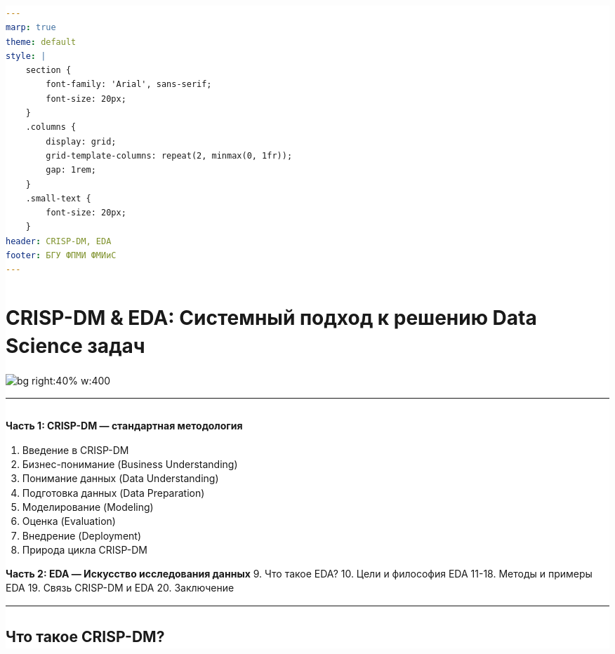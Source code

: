 ```yaml
---
marp: true
theme: default
style: |
    section {
        font-family: 'Arial', sans-serif;
        font-size: 20px;
    }
    .columns {
        display: grid;
        grid-template-columns: repeat(2, minmax(0, 1fr));
        gap: 1rem;
    }
    .small-text {
        font-size: 20px;
    }
header: CRISP-DM, EDA
footer: БГУ ФПМИ ФМИиС
---
```




# **CRISP-DM & EDA: Системный подход к решению Data Science задач**

![bg right:40% w:400](https://miro.medium.com/v2/resize:fit:1400/1*_NVB9QZkY5ZALjkcINhGyw.png)

---

## 

**Часть 1: CRISP-DM — стандартная методология**
1. Введение в CRISP-DM
2. Бизнес-понимание (Business Understanding)
3. Понимание данных (Data Understanding)
4. Подготовка данных (Data Preparation)
5. Моделирование (Modeling)
6. Оценка (Evaluation)
7. Внедрение (Deployment)
8. Природа цикла CRISP-DM

**Часть 2: EDA — Искусство исследования данных**
9. Что такое EDA?
10. Цели и философия EDA
11-18. Методы и примеры EDA
19. Связь CRISP-DM и EDA
20. Заключение

---

## Что такое CRISP-DM?
